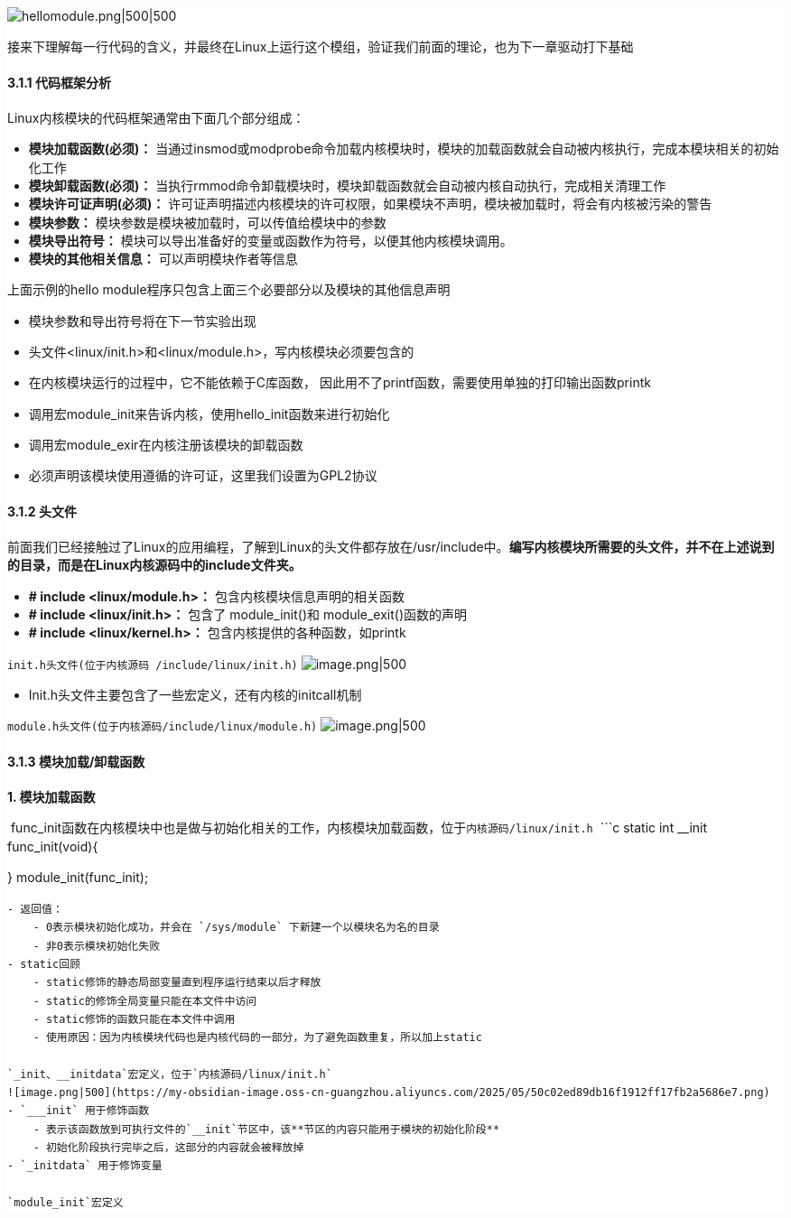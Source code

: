 ![hellomodule.png|500|500](https://my-obsidian-image.oss-cn-guangzhou.aliyuncs.com/2025/05/df51255788d9dd743efaeb7e5f1ecd97.png)

接来下理解每一行代码的含义，并最终在Linux上运行这个模组，验证我们前面的理论，也为下一章驱动打下基础
#### 3.1.1 代码框架分析

Linux内核模块的代码框架通常由下面几个部分组成：
- **模块加载函数(必须)：** 当通过insmod或modprobe命令加载内核模块时，模块的加载函数就会自动被内核执行，完成本模块相关的初始化工作
- **模块卸载函数(必须)：** 当执行rmmod命令卸载模块时，模块卸载函数就会自动被内核自动执行，完成相关清理工作
- **模块许可证声明(必须)：** 许可证声明描述内核模块的许可权限，如果模块不声明，模块被加载时，将会有内核被污染的警告
- **模块参数：** 模块参数是模块被加载时，可以传值给模块中的参数
- **模块导出符号：** 模块可以导出准备好的变量或函数作为符号，以便其他内核模块调用。
- **模块的其他相关信息：** 可以声明模块作者等信息

上面示例的hello module程序只包含上面三个必要部分以及模块的其他信息声明
- 模块参数和导出符号将在下一节实验出现

- 头文件<linux/init.h>和<linux/module.h>，写内核模块必须要包含的
- 在内核模块运行的过程中，它不能依赖于C库函数， 因此用不了printf函数，需要使用单独的打印输出函数printk
- 调用宏module_init来告诉内核，使用hello_init函数来进行初始化
- 调用宏module_exir在内核注册该模块的卸载函数
- 必须声明该模块使用遵循的许可证，这里我们设置为GPL2协议
#### 3.1.2 头文件

前面我们已经接触过了Linux的应用编程，了解到Linux的头文件都存放在/usr/include中。**编写内核模块所需要的头文件，并不在上述说到的目录，而是在Linux内核源码中的include文件夹。**

- **# include <linux/module.h>：** 包含内核模块信息声明的相关函数
- **# include <linux/init.h>：** 包含了 module_init()和 module_exit()函数的声明
- **# include <linux/kernel.h>：** 包含内核提供的各种函数，如printk

`init.h头文件(位于内核源码 /include/linux/init.h)`
![image.png|500](https://my-obsidian-image.oss-cn-guangzhou.aliyuncs.com/2025/05/593f62c69e7ff9cbe934db9b98adbfe3.png)
- Init.h头文件主要包含了一些宏定义，还有内核的initcall机制

`module.h头文件(位于内核源码/include/linux/module.h)`
![image.png|500](https://my-obsidian-image.oss-cn-guangzhou.aliyuncs.com/2025/05/37db383b3b8bbb091a476d84b1785035.png)
#### 3.1.3 模块加载/卸载函数

**1. 模块加载函数**

 func_init函数在内核模块中也是做与初始化相关的工作，内核模块加载函数，位于`内核源码/linux/init.h`
 ```c
static int __init func_init(void){
	
}
module_init(func_init);
```
- 返回值：
	- 0表示模块初始化成功，并会在 `/sys/module` 下新建一个以模块名为名的目录
	- 非0表示模块初始化失败
- static回顾
	- static修饰的静态局部变量直到程序运行结束以后才释放
	- static的修饰全局变量只能在本文件中访问
	- static修饰的函数只能在本文件中调用
	- 使用原因：因为内核模块代码也是内核代码的一部分，为了避免函数重复，所以加上static

`_init、__initdata`宏定义，位于`内核源码/linux/init.h`
![image.png|500](https://my-obsidian-image.oss-cn-guangzhou.aliyuncs.com/2025/05/50c02ed89db16f1912ff17fb2a5686e7.png)
- `___init` 用于修饰函数
	- 表示该函数放到可执行文件的`__init`节区中，该**节区的内容只能用于模块的初始化阶段**
	- 初始化阶段执行完毕之后，这部分的内容就会被释放掉
- `_initdata` 用于修饰变量

`module_init`宏定义
```